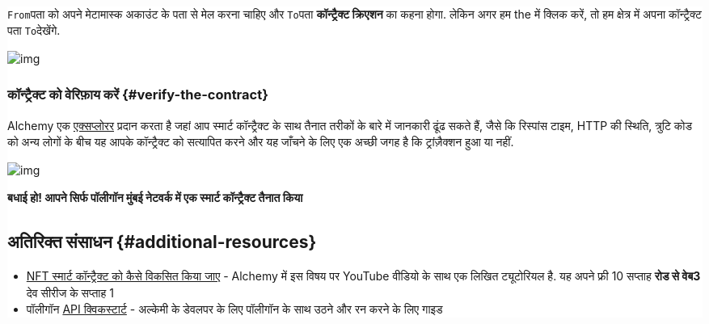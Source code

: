 `From`पता को अपने मेटामास्क अकाउंट के पता से मेल करना चाहिए और `To`पता **कॉन्ट्रैक्ट क्रिएशन** का कहना होगा. लेकिन अगर हम the में क्लिक करें, तो हम क्षेत्र में अपना कॉन्ट्रैक्ट पता `To`देखेंगे.

![img](/img/alchemy/polygon-scan.png)

### कॉन्ट्रैक्ट को वेरिफ़ाय करें {#verify-the-contract}

Alchemy एक [एक्सप्लोरर](https://dashboard.alchemyapi.io/explorer) प्रदान करता है जहां आप स्मार्ट कॉन्ट्रैक्ट के साथ तैनात तरीकों के बारे में जानकारी ढूंढ सकते हैं, जैसे कि रिस्पांस टाइम, HTTP की स्थिति, त्रुटि कोड को अन्य लोगों के बीच यह आपके कॉन्ट्रैक्ट को सत्यापित करने और यह जाँचने के लिए एक अच्छी जगह है कि ट्रांज़ैक्शन हुआ या नहीं.

![img](/img/alchemy/calls.png)

**बधाई हो! आपने सिर्फ पॉलीगॉन मुंबई नेटवर्क में एक स्मार्ट कॉन्ट्रैक्ट तैनात किया**

## अतिरिक्त संसाधन {#additional-resources}

- [NFT स्मार्ट कॉन्ट्रैक्ट को कैसे विकसित किया जाए](https://docs.alchemy.com/docs/how-to-develop-an-nft-smart-contract-erc721-with-alchemy) - Alchemy में इस विषय पर YouTube वीडियो के साथ एक लिखित ट्यूटोरियल है. यह अपने फ्री 10 सप्ताह **रोड से वेब3** देव सीरीज के सप्ताह 1
- पॉलीगॉन [API क्विकस्टार्ट](https://docs.alchemy.com/reference/polygon-api-quickstart) - अल्केमी के डेवलपर के लिए पॉलीगॉन के साथ उठने और रन करने के लिए गाइड
